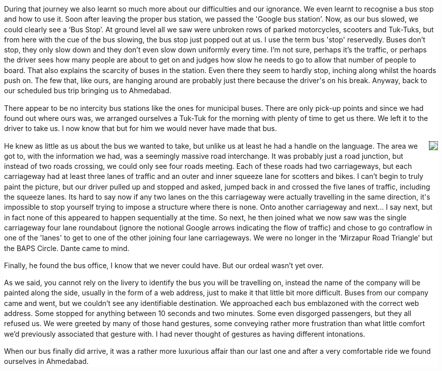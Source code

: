 During that journey we also learnt so much more about our difficulties and our ignorance. We even learnt to recognise a bus stop and how to use it. Soon after leaving the proper bus station, we passed the 'Google bus station’. Now, as our bus slowed, we could clearly see a ‘Bus Stop’. At ground level all we saw were unbroken rows of parked motorcycles, scooters and Tuk-Tuks, but from here with the cue of the bus slowing, the bus stop just popped out at us. I use the term bus 'stop' reservedly. Buses don’t stop, they only slow down and they don’t even slow down uniformly every time. I’m not sure, perhaps it’s the traffic, or perhaps the driver sees how many people are about to get on and judges how slow he needs to go to allow that number of people to board. That also explains the scarcity of buses in the station. Even there they seem to hardly stop, inching along whilst the hoards push on. The few that, like ours, are hanging around are probably just there because  the driver's on his break. Anyway, back to our scheduled bus trip bringing us to Ahmedabad. 

There appear to be no intercity bus stations like the ones for municipal buses. There are only pick-up points and since we had found out where ours was, we arranged ourselves a Tuk-Tuk for the morning with plenty of time to get us there. We left it to the driver to take us. I now know that but for him we would never have made that bus. 

<style>
img {
  float: right;
  border: 1px dotted black;
  margin: 0px 0px 15px 20px;
}
</style> 
<img src="{{ste.baseurl}}/PhotoJournal/img/postbody/busmap2.jpg">
He knew as little as us about the bus we wanted to take, but unlike us at least he had a handle on the language. The area we got to, with the information we had, was a seemingly massive road interchange. It was probably just a road junction, but instead of two roads crossing, we could only see four roads meeting. Each of these roads had two carriageways, but each carriageway had at least three lanes of traffic and an outer and inner squeeze lane for scotters and bikes. I can’t begin to truly paint the picture, but our driver pulled up and stopped and asked, jumped back in and crossed the five lanes of traffic, including the squeeze lanes. Its hard to say now if any two lanes on the this carriageway were actually travelling in the same direction, it's impossible to stop yourself trying to impose a structure where there is none. Onto another carriageway and next... I say next, but in fact none of this appeared to happen sequentially at the time. So next, he then joined what we now saw was the single carriageway four lane roundabout (ignore the notional Google arrows indicating the flow of traffic) and chose to go contraflow in one of the 'lanes' to get to one of the other joining four lane carriageways. We were no longer in the ‘Mirzapur Road Triangle’ but the BAPS Circle. Dante came to mind. 

Finally, he found the bus office, I know that we never could have. But our ordeal wasn’t yet over.

As we said, you cannot rely on the livery to identify the bus you will be travelling on, instead the name of the company will be painted along the side, usually in the form of a web address, just to make it that little bit more difficult. Buses from our company came and went, but we couldn’t see any identifiable destination. We approached each bus emblazoned with the correct web address. Some stopped for anything between 10 seconds and two minutes. Some even disgorged passengers, but they all refused us. We were greeted by many of those hand gestures, some conveying rather more frustration than what little comfort we’d previously associated that gesture with. I had never thought of gestures as having different intonations. 

When our bus finally did arrive, it was a rather more luxurious affair than our last one and after a very comfortable ride we found ourselves in Ahmedabad.









